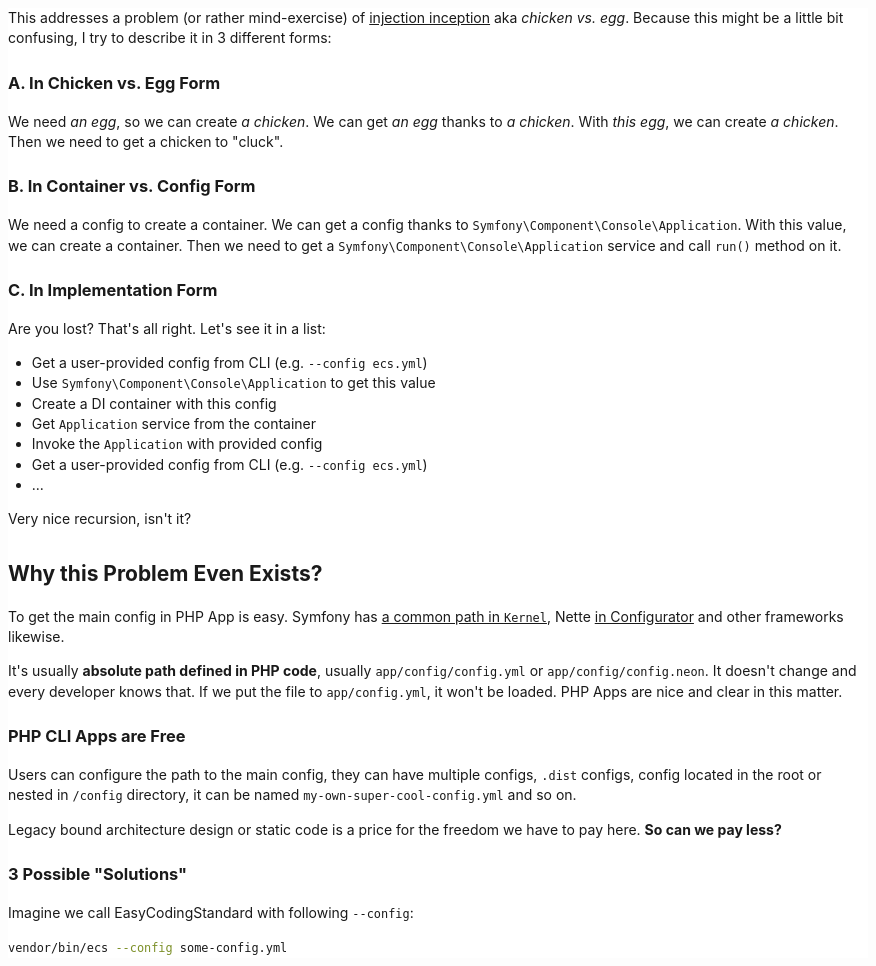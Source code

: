 This addresses a problem (or rather mind-exercise) of [injection inception](/blog/2018/05/07/why-you-should-combine-symfony-console-and-dependency-injection/#injection-inception-problem) aka *chicken vs. egg*. Because this might be a little bit confusing, I try to describe it in 3 different forms:

### A. In Chicken vs. Egg Form

We need *an egg*, so we can create *a chicken*. We can get *an egg* thanks to *a chicken*.  With *this egg*, we can create *a chicken*. Then we need to get a chicken to "cluck".

### B. In Container vs. Config Form

We need a config to create a container. We can get a config thanks to `Symfony\Component\Console\Application`. With this value, we can create a container. Then we need to get a `Symfony\Component\Console\Application` service and call `run()` method on it.

### C. In Implementation Form

Are you lost? That's all right. Let's see it in a list:

- Get a user-provided config from CLI (e.g. `--config ecs.yml`)
- Use `Symfony\Component\Console\Application` to get this value
- Create a DI container with this config
- Get `Application` service from the container
- Invoke the `Application` with provided config
- Get a user-provided config from CLI (e.g. `--config ecs.yml`)
- ...

Very nice recursion, isn't it?

## Why this Problem Even Exists?

To get the main config in PHP App is easy. Symfony has [a common path in `Kernel`](https://github.com/symfony/demo/blob/v1.0.0/app/AppKernel.php#L59), Nette [in Configurator](https://github.com/nette/sandbox/blob/b3bd786d71bdecec441121cafc63086e58355130/app/bootstrap.php#L18) and other frameworks likewise.

It's usually **absolute path defined in PHP code**, usually `app/config/config.yml` or `app/config/config.neon`. It doesn't change and every developer knows that. If we put the file to `app/config.yml`, it won't be loaded. PHP Apps are nice and clear in this matter.

### PHP CLI Apps are Free

Users can configure the path to the main config, they can have multiple configs, `.dist` configs, config located in the root or nested in `/config` directory, it can be named `my-own-super-cool-config.yml` and so on.

Legacy bound architecture design or static code is a price for the freedom we have to pay here. **So can we pay less?**

### 3 Possible "Solutions"

Imagine we call EasyCodingStandard with following `--config`:

```bash
vendor/bin/ecs --config some-config.yml
```
